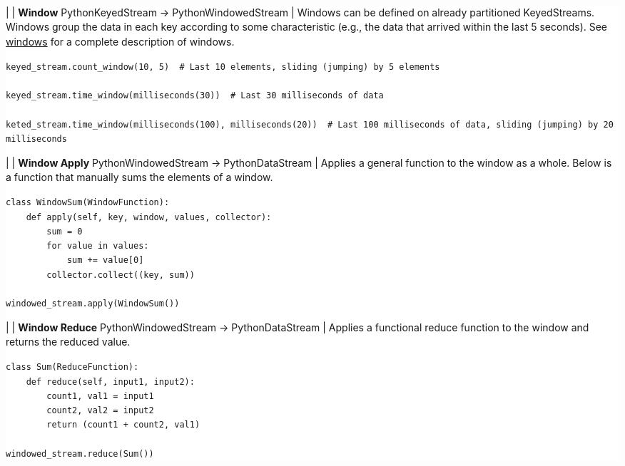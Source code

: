  |
| **Window**
PythonKeyedStream → PythonWindowedStream | Windows can be defined on already partitioned KeyedStreams. Windows group the data in each key according to some characteristic (e.g., the data that arrived within the last 5 seconds). See [windows](operators/windows.html) for a complete description of windows.



```
keyed_stream.count_window(10, 5)  # Last 10 elements, sliding (jumping) by 5 elements

keyed_stream.time_window(milliseconds(30))  # Last 30 milliseconds of data

keted_stream.time_window(milliseconds(100), milliseconds(20))  # Last 100 milliseconds of data, sliding (jumping) by 20 milliseconds 
```



 |
| **Window Apply**
PythonWindowedStream → PythonDataStream | Applies a general function to the window as a whole. Below is a function that manually sums the elements of a window.



```
class WindowSum(WindowFunction):
    def apply(self, key, window, values, collector):
        sum = 0
        for value in values:
            sum += value[0]
        collector.collect((key, sum))

windowed_stream.apply(WindowSum()) 
```



 |
| **Window Reduce**
PythonWindowedStream → PythonDataStream | Applies a functional reduce function to the window and returns the reduced value.



```
class Sum(ReduceFunction):
    def reduce(self, input1, input2):
        count1, val1 = input1
        count2, val2 = input2
        return (count1 + count2, val1)

windowed_stream.reduce(Sum()) 
```
